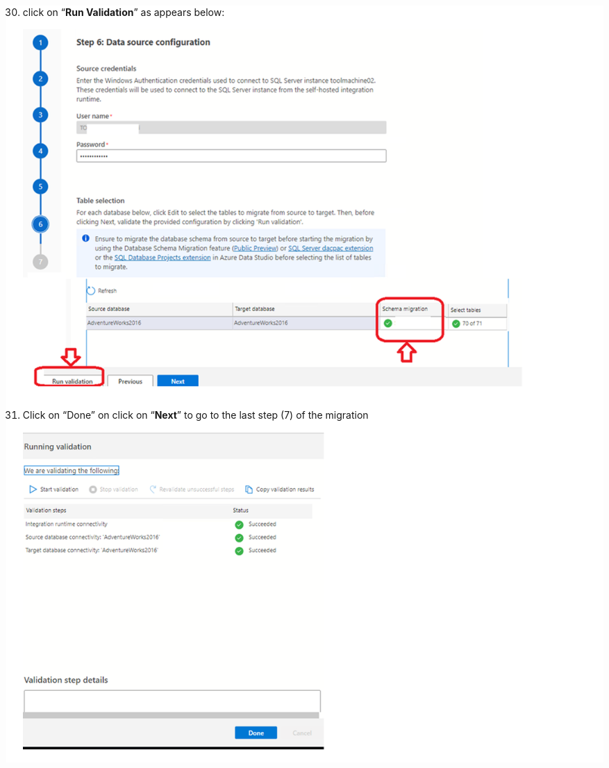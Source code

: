 
30. click on “**Run Validation**” as appears below:

    ![Migration_ADS_Source_Database_AzureSQLMigration_NewMigration_DMS_DataSourceConfig_Validation](https://github.com/SQLLord/Migratelabs/blob/main/tech-connect-migration-lab/SQL/docs/sqldbimages/Img44_Migration_ADS_Source_Database_AzureSQLMigration_NewMigration_DMS_DataSourceConfig_Validation.png?raw=true)
    

31. Click on “Done” on click on “**Next**” to go to the last step (7) of the migration

    ![Migration_ADS_Source_Database_AzureSQLMigration_NewMigration_DMS_DataSourceConfig_Validation_Details](https://github.com/SQLLord/Migratelabs/blob/main/tech-connect-migration-lab/SQL/docs/sqldbimages/Img45_Migration_ADS_Source_Database_AzureSQLMigration_NewMigration_DMS_DataSourceConfig_Validation_Details.png?raw=true)
    